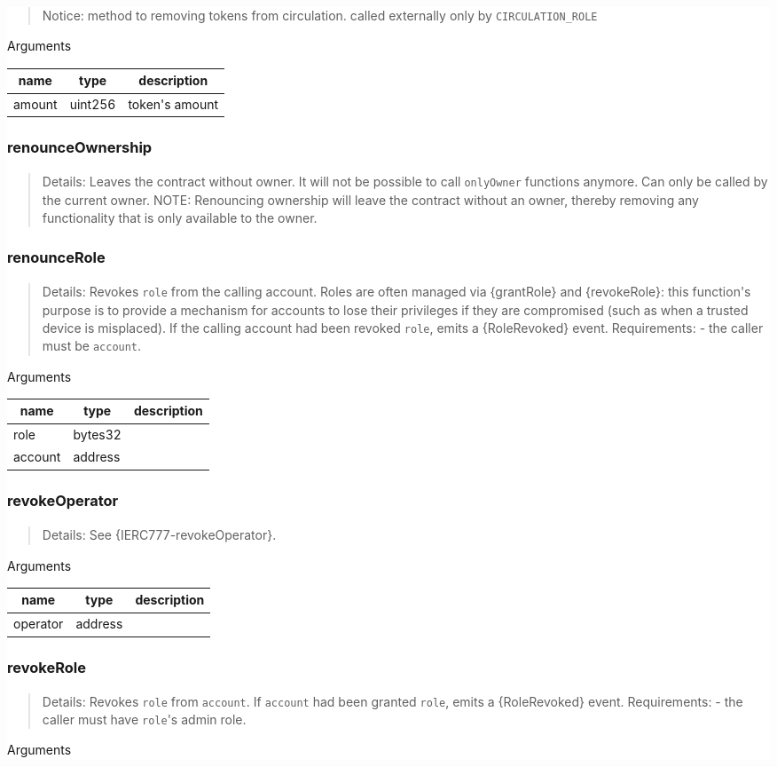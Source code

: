 > Notice: method to removing tokens from circulation. called externally only by `CIRCULATION_ROLE`

Arguments

| **name** | **type** | **description** |
|-|-|-|
| amount | uint256 | token's amount |



### renounceOwnership

> Details: Leaves the contract without owner. It will not be possible to call `onlyOwner` functions anymore. Can only be called by the current owner. NOTE: Renouncing ownership will leave the contract without an owner, thereby removing any functionality that is only available to the owner.



### renounceRole

> Details: Revokes `role` from the calling account. Roles are often managed via {grantRole} and {revokeRole}: this function's purpose is to provide a mechanism for accounts to lose their privileges if they are compromised (such as when a trusted device is misplaced). If the calling account had been revoked `role`, emits a {RoleRevoked} event. Requirements: - the caller must be `account`.

Arguments

| **name** | **type** | **description** |
|-|-|-|
| role | bytes32 |  |
| account | address |  |



### revokeOperator

> Details: See {IERC777-revokeOperator}.

Arguments

| **name** | **type** | **description** |
|-|-|-|
| operator | address |  |



### revokeRole

> Details: Revokes `role` from `account`. If `account` had been granted `role`, emits a {RoleRevoked} event. Requirements: - the caller must have ``role``'s admin role.

Arguments
